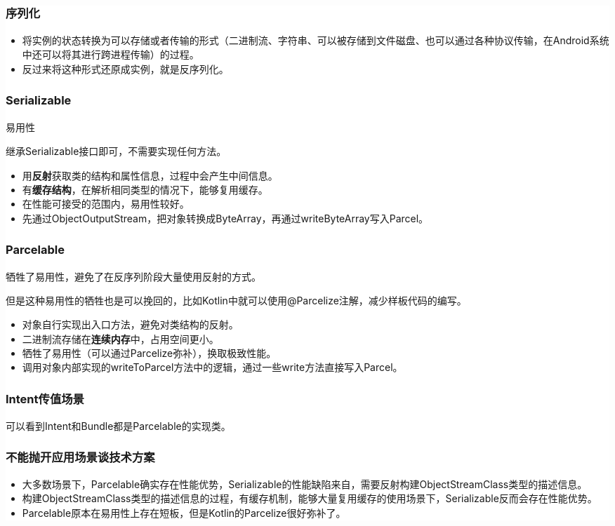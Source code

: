 
### 序列化

+ 将实例的状态转换为可以存储或者传输的形式（二进制流、字符串、可以被存储到文件磁盘、也可以通过各种协议传输，在Android系统中还可以将其进行跨进程传输）的过程。
+ 反过来将这种形式还原成实例，就是反序列化。



### Serializable

易用性

继承Serializable接口即可，不需要实现任何方法。

+ 用**反射**获取类的结构和属性信息，过程中会产生中间信息。
+ 有**缓存结构**，在解析相同类型的情况下，能够复用缓存。
+ 在性能可接受的范围内，易用性较好。
+ 先通过ObjectOutputStream，把对象转换成ByteArray，再通过writeByteArray写入Parcel。



### Parcelable

牺牲了易用性，避免了在反序列阶段大量使用反射的方式。

但是这种易用性的牺牲也是可以挽回的，比如Kotlin中就可以使用@Parcelize注解，减少样板代码的编写。

+ 对象自行实现出入口方法，避免对类结构的反射。
+ 二进制流存储在**连续内存**中，占用空间更小。
+ 牺牲了易用性（可以通过Parcelize弥补），换取极致性能。
+ 调用对象内部实现的writeToParcel方法中的逻辑，通过一些write方法直接写入Parcel。



### Intent传值场景

可以看到Intent和Bundle都是Parcelable的实现类。



### 不能抛开应用场景谈技术方案

+ 大多数场景下，Parcelable确实存在性能优势，Serializable的性能缺陷来自，需要反射构建ObjectStreamClass类型的描述信息。
+ 构建ObjectStreamClass类型的描述信息的过程，有缓存机制，能够大量复用缓存的使用场景下，Serializable反而会存在性能优势。
+ Parcelable原本在易用性上存在短板，但是Kotlin的Parcelize很好弥补了。



